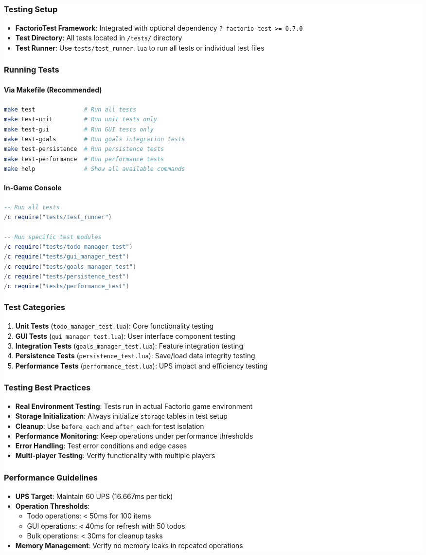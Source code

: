 ### Testing Setup
- **FactorioTest Framework**: Integrated with optional dependency `? factorio-test >= 0.7.0`
- **Test Directory**: All tests located in `/tests/` directory
- **Test Runner**: Use `tests/test_runner.lua` to run all tests or individual test files

### Running Tests

#### Via Makefile (Recommended)
```bash
make test              # Run all tests
make test-unit         # Run unit tests only
make test-gui          # Run GUI tests only  
make test-goals        # Run goals integration tests
make test-persistence  # Run persistence tests
make test-performance  # Run performance tests
make help              # Show all available commands
```

#### In-Game Console
```lua
-- Run all tests
/c require("tests/test_runner")

-- Run specific test modules
/c require("tests/todo_manager_test")
/c require("tests/gui_manager_test") 
/c require("tests/goals_manager_test")
/c require("tests/persistence_test")
/c require("tests/performance_test")
```

### Test Categories
1. **Unit Tests** (`todo_manager_test.lua`): Core functionality testing
2. **GUI Tests** (`gui_manager_test.lua`): User interface component testing
3. **Integration Tests** (`goals_manager_test.lua`): Feature integration testing
4. **Persistence Tests** (`persistence_test.lua`): Save/load data integrity testing
5. **Performance Tests** (`performance_test.lua`): UPS impact and efficiency testing

### Testing Best Practices
- **Real Environment Testing**: Tests run in actual Factorio game environment
- **Storage Initialization**: Always initialize `storage` tables in test setup
- **Cleanup**: Use `before_each` and `after_each` for test isolation
- **Performance Monitoring**: Keep operations under performance thresholds
- **Error Handling**: Test error conditions and edge cases
- **Multi-player Testing**: Verify functionality with multiple players

### Performance Guidelines
- **UPS Target**: Maintain 60 UPS (16.667ms per tick)
- **Operation Thresholds**: 
  - Todo operations: < 50ms for 100 items
  - GUI operations: < 40ms for refresh with 50 todos
  - Bulk operations: < 30ms for cleanup tasks
- **Memory Management**: Verify no memory leaks in repeated operations

